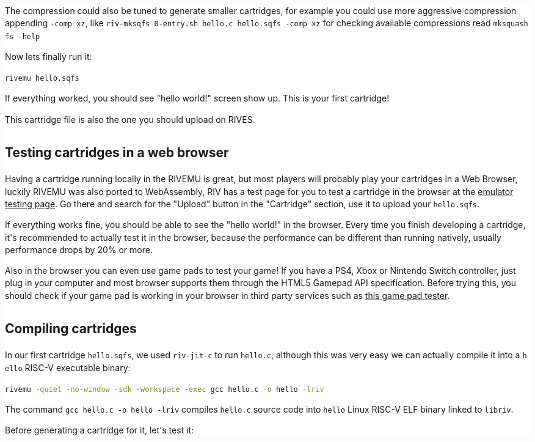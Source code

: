 The compression could also be tuned to generate smaller cartridges,
for example you could use more aggressive compression appending `-comp xz`,
like `riv-mksqfs 0-entry.sh hello.c hello.sqfs -comp xz`
for checking available compressions read `mksquashfs -help`


Now lets finally run it:

```sh
rivemu hello.sqfs
```

If everything worked, you should see "hello world!" screen show up.
This is your first cartridge!

This cartridge file is also the one you should upload on RIVES.

## Testing cartridges in a web browser

Having a cartridge running locally in the RIVEMU is great,
but most players will probably play your cartridges in a Web Browser,
luckily RIVEMU was also ported to WebAssembly,
RIV has a test page for you to test a cartridge in the browser
at the [emulator testing page](https://emulator.rives.io).
Go there and search for the "Upload" button in the "Cartridge" section,
use it to upload your `hello.sqfs`.

If everything works fine, you should be able to see the "hello world!"
in the browser.
Every time you finish developing a cartridge,
it's recommended to actually test it in the browser,
because the performance can be different than running natively,
usually performance drops by 20% or more.

Also in the browser you can even use game pads to test your game!
If you have a PS4, Xbox or Nintendo Switch controller,
just plug in your computer and most browser supports them through
the HTML5 Gamepad API specification.
Before trying this, you should check if your game pad is working in your browser
in third party services such as
[this game pad tester](https://hardwaretester.com/gamepad).

## Compiling cartridges

In our first cartridge `hello.sqfs`, we used `riv-jit-c` to run `hello.c`,
although this was very easy we can actually compile it into a `hello` RISC-V executable binary:

```sh
rivemu -quiet -no-window -sdk -workspace -exec gcc hello.c -o hello -lriv
```

The command `gcc hello.c -o hello -lriv` compiles `hello.c`
source code into `hello` Linux RISC-V ELF binary linked to `libriv`.

Before generating a cartridge for it, let's test it:
